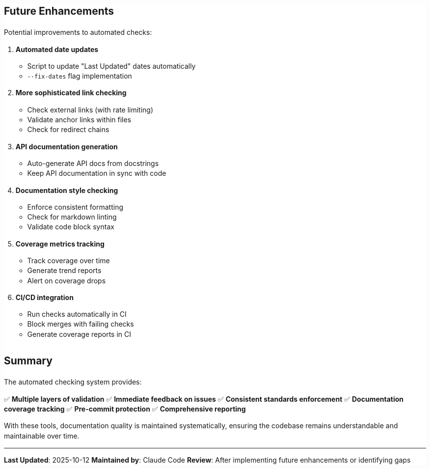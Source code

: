 ## Future Enhancements

Potential improvements to automated checks:

1. **Automated date updates**
   - Script to update "Last Updated" dates automatically
   - `--fix-dates` flag implementation

2. **More sophisticated link checking**
   - Check external links (with rate limiting)
   - Validate anchor links within files
   - Check for redirect chains

3. **API documentation generation**
   - Auto-generate API docs from docstrings
   - Keep API documentation in sync with code

4. **Documentation style checking**
   - Enforce consistent formatting
   - Check for markdown linting
   - Validate code block syntax

5. **Coverage metrics tracking**
   - Track coverage over time
   - Generate trend reports
   - Alert on coverage drops

6. **CI/CD integration**
   - Run checks automatically in CI
   - Block merges with failing checks
   - Generate coverage reports in CI

## Summary

The automated checking system provides:

✅ **Multiple layers of validation**
✅ **Immediate feedback on issues**
✅ **Consistent standards enforcement**
✅ **Documentation coverage tracking**
✅ **Pre-commit protection**
✅ **Comprehensive reporting**

With these tools, documentation quality is maintained systematically, ensuring the codebase remains understandable and maintainable over time.

---

**Last Updated**: 2025-10-12
**Maintained by**: Claude Code
**Review**: After implementing future enhancements or identifying gaps
